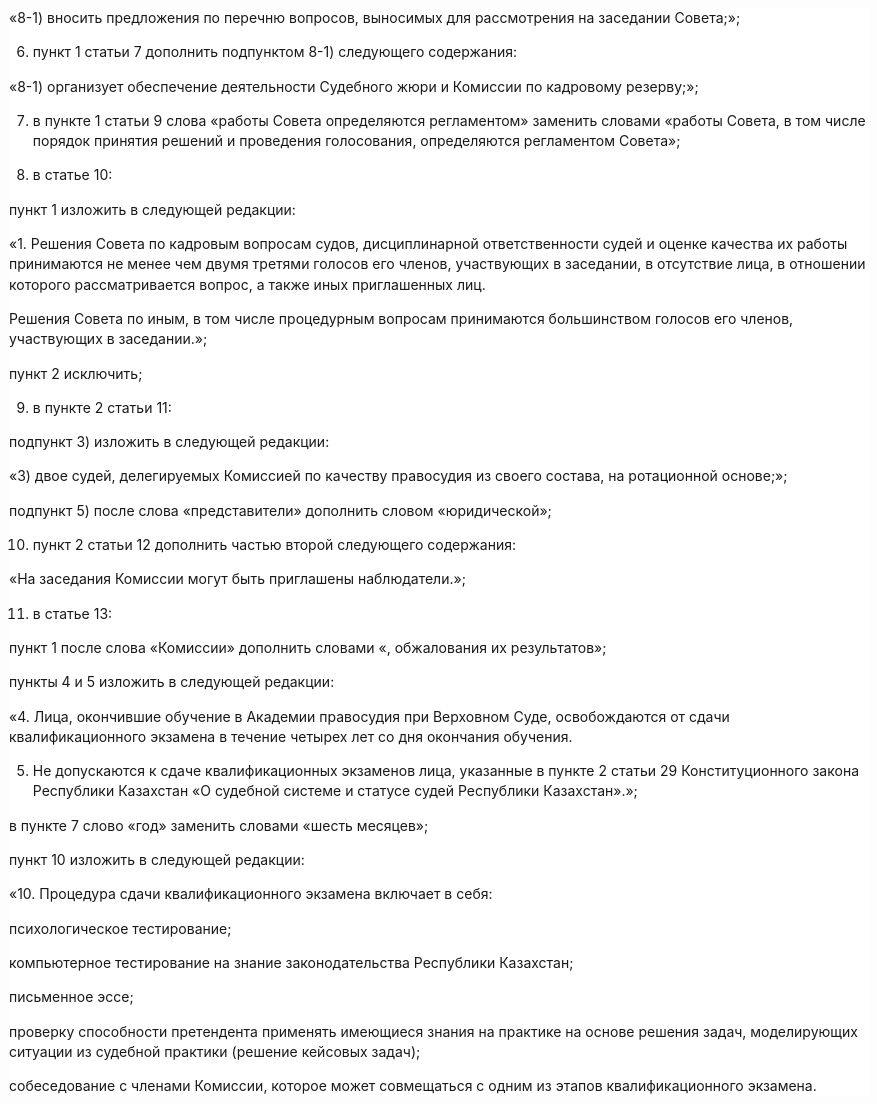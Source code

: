 «8-1) вносить предложения по перечню вопросов, выносимых для рассмотрения на заседании Совета;»;

6) пункт 1 статьи 7 дополнить подпунктом 8-1) следующего содержания:

«8-1) организует обеспечение деятельности Судебного жюри и Комиссии по кадровому резерву;»;

7) в пункте 1 статьи 9 слова «работы Совета определяются регламентом» заменить словами «работы Совета, в том числе порядок принятия решений и проведения голосования, определяются регламентом Совета»; 

8) в статье 10:

пункт 1 изложить в следующей редакции:

«1. Решения Совета по кадровым вопросам судов, дисциплинарной ответственности судей и оценке качества их работы принимаются не менее чем двумя третями голосов его членов, участвующих в заседании, в отсутствие лица, в отношении которого рассматривается вопрос, а также иных приглашенных лиц.

Решения Совета по иным, в том числе процедурным вопросам принимаются большинством голосов его членов, участвующих в заседании.»;

пункт 2 исключить;

9) в пункте 2 статьи 11:

подпункт 3) изложить в следующей редакции:

«3) двое судей, делегируемых Комиссией по качеству правосудия из своего состава, на ротационной основе;»;

подпункт 5) после слова «представители» дополнить словом «юридической»;

10) пункт 2 статьи 12 дополнить частью второй следующего содержания:

«На заседания Комиссии могут быть приглашены наблюдатели.»;

11) в статье 13:

пункт 1 после слова «Комиссии» дополнить словами «, обжалования их результатов»;

пункты 4 и 5 изложить в следующей редакции:

«4. Лица, окончившие обучение в Академии правосудия при Верховном Суде, освобождаются от сдачи квалификационного экзамена в течение четырех лет со дня окончания обучения.

5. Не допускаются к сдаче квалификационных экзаменов лица, указанные в пункте 2 статьи 29 Конституционного закона Республики Казахстан «О судебной системе и статусе судей Республики Казахстан».»;

в пункте 7 слово «год» заменить словами «шесть месяцев»;

пункт 10 изложить в следующей редакции:

«10. Процедура сдачи квалификационного экзамена включает в себя:

психологическое тестирование;

компьютерное тестирование на знание законодательства Республики Казахстан;

письменное эссе;

проверку способности претендента применять имеющиеся знания на практике на основе решения задач, моделирующих ситуации из судебной практики (решение кейсовых задач);

собеседование с членами Комиссии, которое может совмещаться с одним из этапов квалификационного экзамена.
